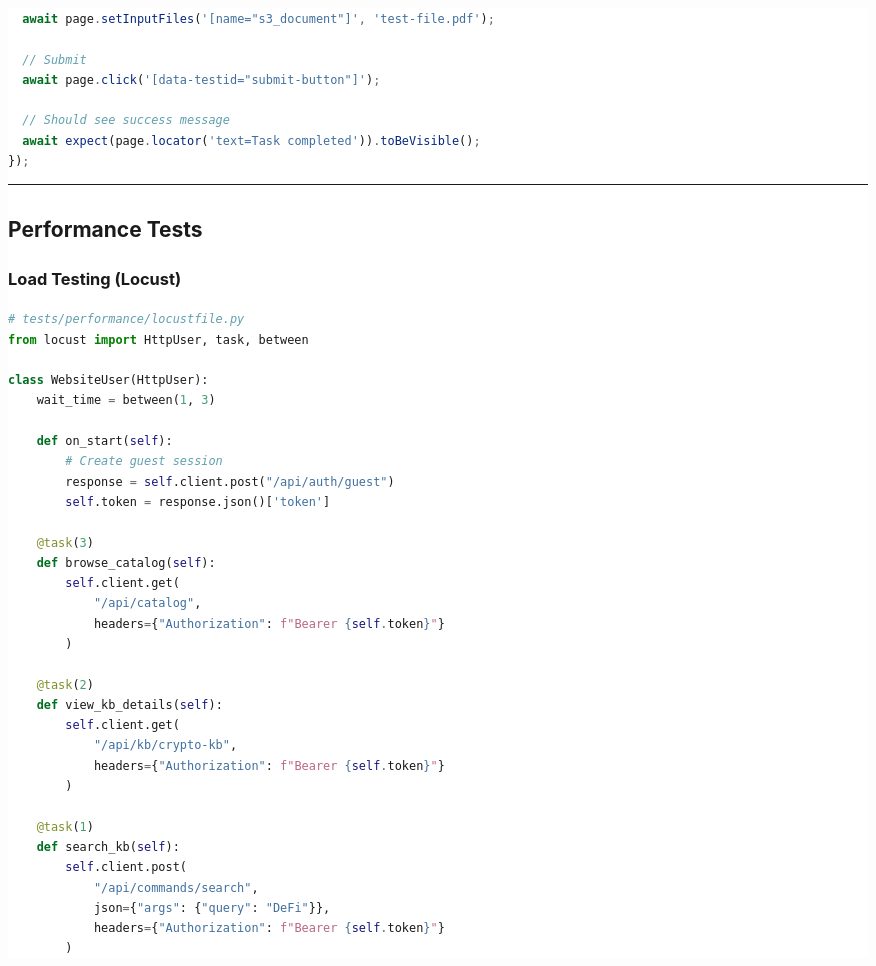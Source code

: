 ```typescript
  await page.setInputFiles('[name="s3_document"]', 'test-file.pdf');
  
  // Submit
  await page.click('[data-testid="submit-button"]');
  
  // Should see success message
  await expect(page.locator('text=Task completed')).toBeVisible();
});
```

---

## Performance Tests

### Load Testing (Locust)

```python
# tests/performance/locustfile.py
from locust import HttpUser, task, between

class WebsiteUser(HttpUser):
    wait_time = between(1, 3)
    
    def on_start(self):
        # Create guest session
        response = self.client.post("/api/auth/guest")
        self.token = response.json()['token']
    
    @task(3)
    def browse_catalog(self):
        self.client.get(
            "/api/catalog",
            headers={"Authorization": f"Bearer {self.token}"}
        )
    
    @task(2)
    def view_kb_details(self):
        self.client.get(
            "/api/kb/crypto-kb",
            headers={"Authorization": f"Bearer {self.token}"}
        )
    
    @task(1)
    def search_kb(self):
        self.client.post(
            "/api/commands/search",
            json={"args": {"query": "DeFi"}},
            headers={"Authorization": f"Bearer {self.token}"}
        )
```
